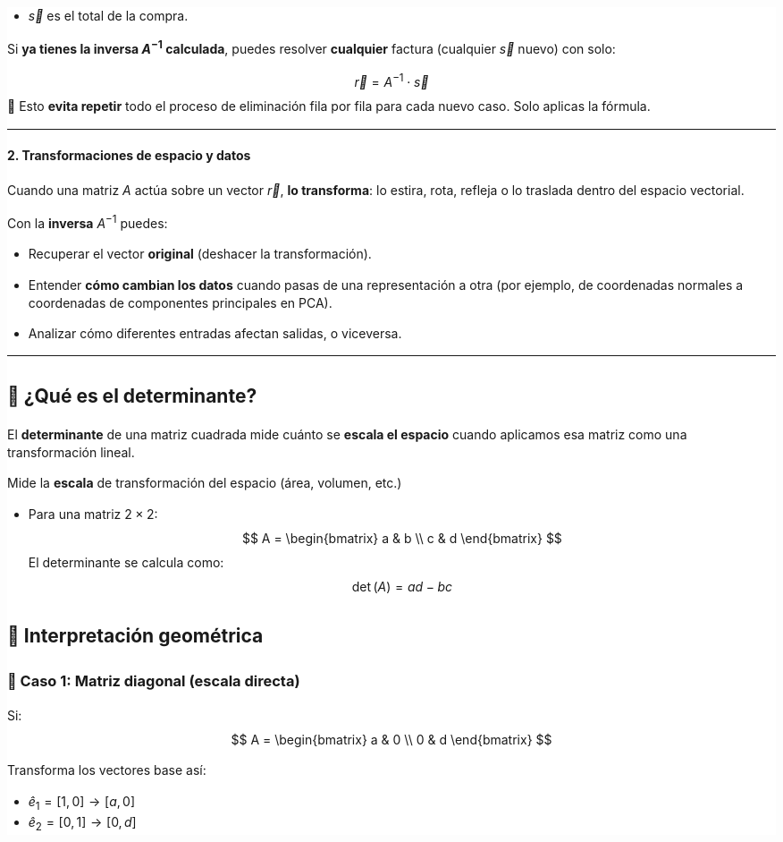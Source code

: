 - $\vec{s}$ es el total de la compra.
    

Si **ya tienes la inversa $A^{-1}$ calculada**, puedes resolver **cualquier** factura (cualquier $\vec{s}$ nuevo) con solo:

$$
\vec{r} = A^{-1} \cdot \vec{s}
$$
🔁 Esto **evita repetir** todo el proceso de eliminación fila por fila para cada nuevo caso. Solo aplicas la fórmula.

---

#### 2. **Transformaciones de espacio y datos**

Cuando una matriz $A$ actúa sobre un vector $\vec{r}$, **lo transforma**: lo estira, rota, refleja o lo traslada dentro del espacio vectorial.

Con la **inversa** $A^{-1}$ puedes:

- Recuperar el vector **original** (deshacer la transformación).
    
- Entender **cómo cambian los datos** cuando pasas de una representación a otra (por ejemplo, de coordenadas normales a coordenadas de componentes principales en PCA).
    
- Analizar cómo diferentes entradas afectan salidas, o viceversa.

---

## 🧰 ¿Qué es el determinante?
El **determinante** de una matriz cuadrada mide cuánto se **escala el espacio** cuando aplicamos esa matriz como una transformación lineal.

Mide la **escala** de transformación del espacio (área, volumen, etc.)

- Para una matriz $2 \times 2$:
  $$
  A = \begin{bmatrix} a & b \\ c & d \end{bmatrix}
  $$
  El determinante se calcula como:
  $$
  \det(A) = ad - bc
  $$

## 📐 Interpretación geométrica

### 🔲 Caso 1: Matriz diagonal (escala directa)
Si:
$$
A = \begin{bmatrix} a & 0 \\ 0 & d \end{bmatrix}
$$

Transforma los vectores base así:
- $\hat{e}_1 = [1, 0] \rightarrow [a, 0]$
- $\hat{e}_2 = [0, 1] \rightarrow [0, d]$
